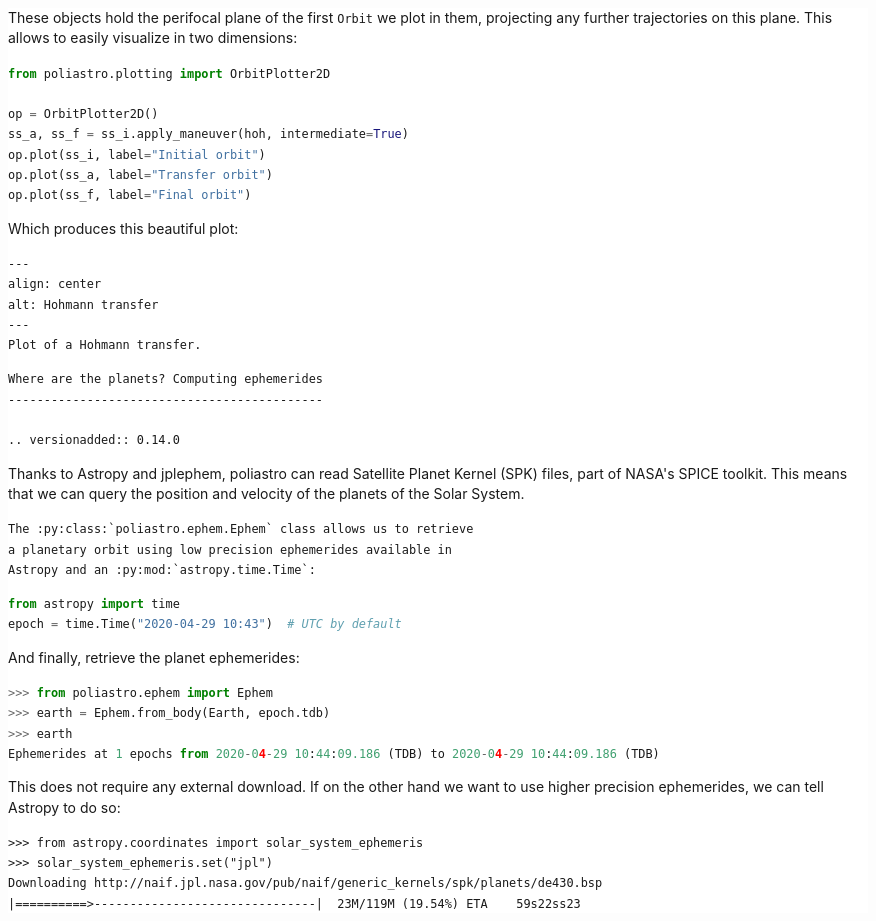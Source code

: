 These objects hold the perifocal plane of the first `Orbit` we plot in
them, projecting any further trajectories on this plane. This allows to
easily visualize in two dimensions:

```python
from poliastro.plotting import OrbitPlotter2D

op = OrbitPlotter2D()
ss_a, ss_f = ss_i.apply_maneuver(hoh, intermediate=True)
op.plot(ss_i, label="Initial orbit")
op.plot(ss_a, label="Transfer orbit")
op.plot(ss_f, label="Final orbit")
```

Which produces this beautiful plot:

```{figure} _static/hohmann.png
---
align: center
alt: Hohmann transfer
---   
Plot of a Hohmann transfer.
```
```{eval-rst}
Where are the planets? Computing ephemerides
--------------------------------------------

.. versionadded:: 0.14.0
```

Thanks to Astropy and jplephem, poliastro can read Satellite Planet
Kernel (SPK) files, part of NASA\'s SPICE toolkit. This means that we
can query the position and velocity of the planets of the Solar System.

```{eval-rst}
The :py:class:`poliastro.ephem.Ephem` class allows us to retrieve
a planetary orbit using low precision ephemerides available in
Astropy and an :py:mod:`astropy.time.Time`:
```

```python
from astropy import time
epoch = time.Time("2020-04-29 10:43")  # UTC by default
```

And finally, retrieve the planet ephemerides:

```python
>>> from poliastro.ephem import Ephem
>>> earth = Ephem.from_body(Earth, epoch.tdb)
>>> earth
Ephemerides at 1 epochs from 2020-04-29 10:44:09.186 (TDB) to 2020-04-29 10:44:09.186 (TDB)
```

This does not require any external download. If on the other hand we
want to use higher precision ephemerides, we can tell Astropy to do so:

```{eval-rst}
>>> from astropy.coordinates import solar_system_ephemeris
>>> solar_system_ephemeris.set("jpl")
Downloading http://naif.jpl.nasa.gov/pub/naif/generic_kernels/spk/planets/de430.bsp
|==========>-------------------------------|  23M/119M (19.54%) ETA    59s22ss23
```
